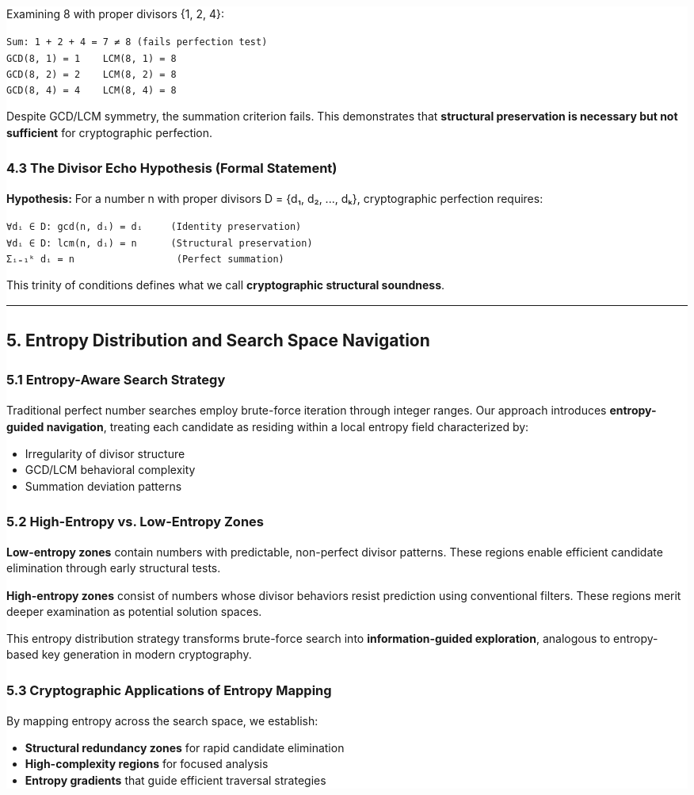 Examining 8 with proper divisors {1, 2, 4}:

```
Sum: 1 + 2 + 4 = 7 ≠ 8 (fails perfection test)
GCD(8, 1) = 1    LCM(8, 1) = 8
GCD(8, 2) = 2    LCM(8, 2) = 8
GCD(8, 4) = 4    LCM(8, 4) = 8
```

Despite GCD/LCM symmetry, the summation criterion fails. This demonstrates that **structural preservation is necessary but not sufficient** for cryptographic perfection.

### 4.3 The Divisor Echo Hypothesis (Formal Statement)

**Hypothesis:** For a number n with proper divisors D = {d₁, d₂, ..., dₖ}, cryptographic perfection requires:

```
∀dᵢ ∈ D: gcd(n, dᵢ) = dᵢ     (Identity preservation)
∀dᵢ ∈ D: lcm(n, dᵢ) = n      (Structural preservation)  
Σᵢ₌₁ᵏ dᵢ = n                  (Perfect summation)
```

This trinity of conditions defines what we call **cryptographic structural soundness**.

---

## 5. Entropy Distribution and Search Space Navigation

### 5.1 Entropy-Aware Search Strategy

Traditional perfect number searches employ brute-force iteration through integer ranges. Our approach introduces **entropy-guided navigation**, treating each candidate as residing within a local entropy field characterized by:

- Irregularity of divisor structure
- GCD/LCM behavioral complexity  
- Summation deviation patterns

### 5.2 High-Entropy vs. Low-Entropy Zones

**Low-entropy zones** contain numbers with predictable, non-perfect divisor patterns. These regions enable efficient candidate elimination through early structural tests.

**High-entropy zones** consist of numbers whose divisor behaviors resist prediction using conventional filters. These regions merit deeper examination as potential solution spaces.

This entropy distribution strategy transforms brute-force search into **information-guided exploration**, analogous to entropy-based key generation in modern cryptography.

### 5.3 Cryptographic Applications of Entropy Mapping

By mapping entropy across the search space, we establish:
- **Structural redundancy zones** for rapid candidate elimination
- **High-complexity regions** for focused analysis
- **Entropy gradients** that guide efficient traversal strategies

